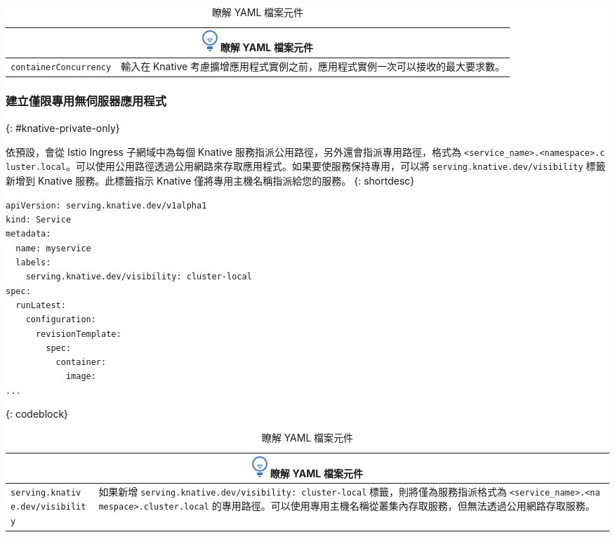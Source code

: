 <table>
<caption>瞭解 YAML 檔案元件</caption>
<thead>
<th colspan=2><img src="images/idea.png" alt="構想圖示"/> 瞭解 YAML 檔案元件</th>
</thead>
<tbody>
<tr>
<td><code>containerConcurrency</code></td>
<td>輸入在 Knative 考慮擴增應用程式實例之前，應用程式實例一次可以接收的最大要求數。</td>
</tr>
</tbody>
</table>

### 建立僅限專用無伺服器應用程式
{: #knative-private-only}

依預設，會從 Istio Ingress 子網域中為每個 Knative 服務指派公用路徑，另外還會指派專用路徑，格式為 `<service_name>.<namespace>.cluster.local`。可以使用公用路徑透過公用網路來存取應用程式。如果要使服務保持專用，可以將 `serving.knative.dev/visibility` 標籤新增到 Knative 服務。此標籤指示 Knative 僅將專用主機名稱指派給您的服務。
{: shortdesc}

```
apiVersion: serving.knative.dev/v1alpha1
kind: Service
metadata:
  name: myservice
  labels:
    serving.knative.dev/visibility: cluster-local
spec:
  runLatest:
    configuration:
      revisionTemplate:
        spec:
          container:
            image:
...
```
{: codeblock}

<table>
<caption>瞭解 YAML 檔案元件</caption>
<thead>
<th colspan=2><img src="images/idea.png" alt="構想圖示"/> 瞭解 YAML 檔案元件</th>
</thead>
<tbody>
<tr>
<td><code>serving.knative.dev/visibility</code></td>
  <td>如果新增 <code>serving.knative.dev/visibility: cluster-local</code> 標籤，則將僅為服務指派格式為 <code>&lt;service_name&gt;.&lt;namespace&gt;.cluster.local</code> 的專用路徑。可以使用專用主機名稱從叢集內存取服務，但無法透過公用網路存取服務。</td>
</tr>
</tbody>
</table>
